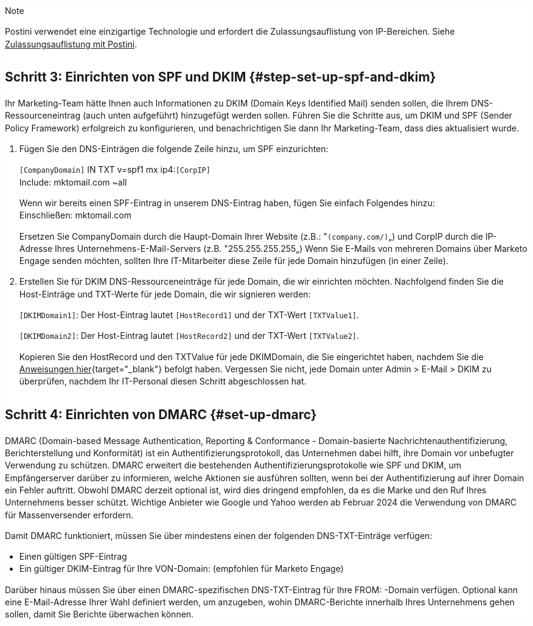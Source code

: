 >[!NOTE]
>
>Postini verwendet eine einzigartige Technologie und erfordert die Zulassungsauflistung von IP-Bereichen. Siehe [Zulassungsauflistung mit Postini](https://nation.marketo.com/docs/DOC-1066).

## Schritt 3: Einrichten von SPF und DKIM {#step-set-up-spf-and-dkim}

Ihr Marketing-Team hätte Ihnen auch Informationen zu DKIM (Domain Keys Identified Mail) senden sollen, die Ihrem DNS-Ressourceneintrag (auch unten aufgeführt) hinzugefügt werden sollen. Führen Sie die Schritte aus, um DKIM und SPF (Sender Policy Framework) erfolgreich zu konfigurieren, und benachrichtigen Sie dann Ihr Marketing-Team, dass dies aktualisiert wurde.

1. Fügen Sie den DNS-Einträgen die folgende Zeile hinzu, um SPF einzurichten:

   `[CompanyDomain]` IN TXT v=spf1 mx ip4:`[CorpIP]`\
   Include: mktomail.com ~all

   Wenn wir bereits einen SPF-Eintrag in unserem DNS-Eintrag haben, fügen Sie einfach Folgendes hinzu:\
   Einschließen: mktomail.com

   Ersetzen Sie CompanyDomain durch die Haupt-Domain Ihrer Website (z.B.: &quot;`(company.com/)`„) und CorpIP durch die IP-Adresse Ihres Unternehmens-E-Mail-Servers (z.B. &quot;255.255.255.255„) Wenn Sie E-Mails von mehreren Domains über Marketo Engage senden möchten, sollten Ihre IT-Mitarbeiter diese Zeile für jede Domain hinzufügen (in einer Zeile).

1. Erstellen Sie für DKIM DNS-Ressourceneinträge für jede Domain, die wir einrichten möchten. Nachfolgend finden Sie die Host-Einträge und TXT-Werte für jede Domain, die wir signieren werden:

   `[DKIMDomain1]`: Der Host-Eintrag lautet `[HostRecord1]` und der TXT-Wert `[TXTValue1]`.

   `[DKIMDomain2]`: Der Host-Eintrag lautet `[HostRecord2]` und der TXT-Wert `[TXTValue2]`.

   Kopieren Sie den HostRecord und den TXTValue für jede DKIMDomain, die Sie eingerichtet haben, nachdem Sie die [Anweisungen hier](/help/marketo/product-docs/email-marketing/deliverability/set-up-a-custom-dkim-signature.md){target="_blank"} befolgt haben. Vergessen Sie nicht, jede Domain unter Admin > E-Mail > DKIM zu überprüfen, nachdem Ihr IT-Personal diesen Schritt abgeschlossen hat.

## Schritt 4: Einrichten von DMARC {#set-up-dmarc}

DMARC (Domain-based Message Authentication, Reporting &amp; Conformance - Domain-basierte Nachrichtenauthentifizierung, Berichterstellung und Konformität) ist ein Authentifizierungsprotokoll, das Unternehmen dabei hilft, ihre Domain vor unbefugter Verwendung zu schützen. DMARC erweitert die bestehenden Authentifizierungsprotokolle wie SPF und DKIM, um Empfängerserver darüber zu informieren, welche Aktionen sie ausführen sollten, wenn bei der Authentifizierung auf ihrer Domain ein Fehler auftritt. Obwohl DMARC derzeit optional ist, wird dies dringend empfohlen, da es die Marke und den Ruf Ihres Unternehmens besser schützt. Wichtige Anbieter wie Google und Yahoo werden ab Februar 2024 die Verwendung von DMARC für Massenversender erfordern.

Damit DMARC funktioniert, müssen Sie über mindestens einen der folgenden DNS-TXT-Einträge verfügen:

* Einen gültigen SPF-Eintrag
* Ein gültiger DKIM-Eintrag für Ihre VON-Domain: (empfohlen für Marketo Engage)

Darüber hinaus müssen Sie über einen DMARC-spezifischen DNS-TXT-Eintrag für Ihre FROM: -Domain verfügen. Optional kann eine E-Mail-Adresse Ihrer Wahl definiert werden, um anzugeben, wohin DMARC-Berichte innerhalb Ihres Unternehmens gehen sollen, damit Sie Berichte überwachen können.
